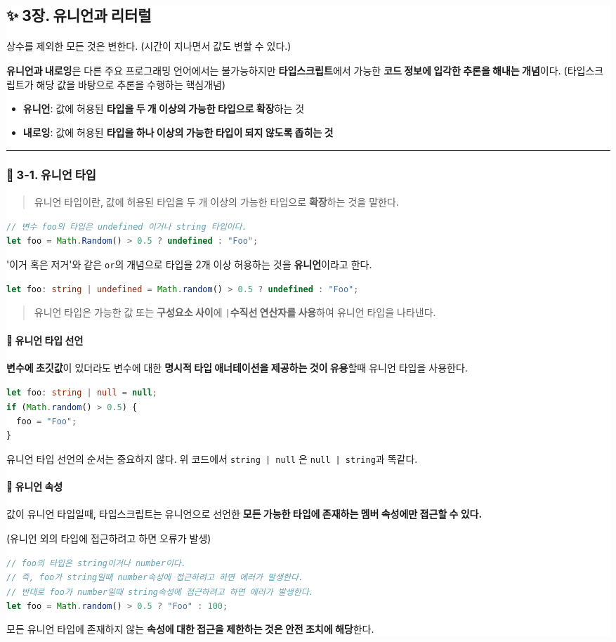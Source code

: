## ✨ 3장. 유니언과 리터럴

상수를 제외한 모든 것은 변한다.
(시간이 지나면서 값도 변할 수 있다.)

**유니언과 내로잉**은 다른 주요 프로그래밍 언어에서는 불가능하지만 **타입스크립트**에서 가능한 **코드 정보에 입각한 추론을 해내는 개념**이다.
(타입스크립트가 해당 값을 바탕으로 추론을 수행하는 핵심개념)

- **유니언**: 값에 허용된 **타입을 두 개 이상의 가능한 타입으로 확장**하는 것

- **내로잉**: 값에 허용된 **타입을 하나 이상의 가능한 타입이 되지 않도록 좁히는 것**

---

### 📌 3-1. 유니언 타입

> 유니언 타입이란, 값에 허용된 타입을 두 개 이상의 가능한 타입으로 **확장**하는 것을 말한다.

```js
// 변수 foo의 타입은 undefined 이거나 string 타입이다.
let foo = Math.Random() > 0.5 ? undefined : "Foo";
```

'이거 혹은 저거'와 같은 `or`의 개념으로 타입을 2개 이상 허용하는 것을 **유니언**이라고 한다.

```ts
let foo: string | undefined = Math.random() > 0.5 ? undefined : "Foo";
```

> 유니언 타입은 가능한 값 또는 **구성요소 사이**에 `|`**수직선 연산자를 사용**하여 유니언 타입을 나타낸다.

#### 🔎 유니언 타입 선언

**변수에 초깃값**이 있더라도 변수에 대한 **명시적 타입 애너테이션을 제공하는 것이 유용**할때 유니언 타입을 사용한다.

```ts
let foo: string | null = null;
if (Math.random() > 0.5) {
  foo = "Foo";
}
```

유니언 타입 선언의 순서는 중요하지 않다.
위 코드에서 `string | null` 은 `null | string`과 똑같다.

#### 🔎 유니언 속성

값이 유니언 타입일때, 타입스크립트는 유니언으로 선언한 **모든 가능한 타입에 존재하는 멤버 속성에만 접근할 수 있다.**

(유니언 외의 타입에 접근하려고 하면 오류가 발생)

```ts
// foo의 타입은 string이거나 number이다.
// 즉, foo가 string일때 number속성에 접근하려고 하면 에러가 발생한다.
// 반대로 foo가 number일때 string속성에 접근하려고 하면 에러가 발생한다.
let foo = Math.random() > 0.5 ? "Foo" : 100;
```

모든 유니언 타입에 존재하지 않는 **속성에 대한 접근을 제한하는 것은 안전 조치에 해당**한다.
